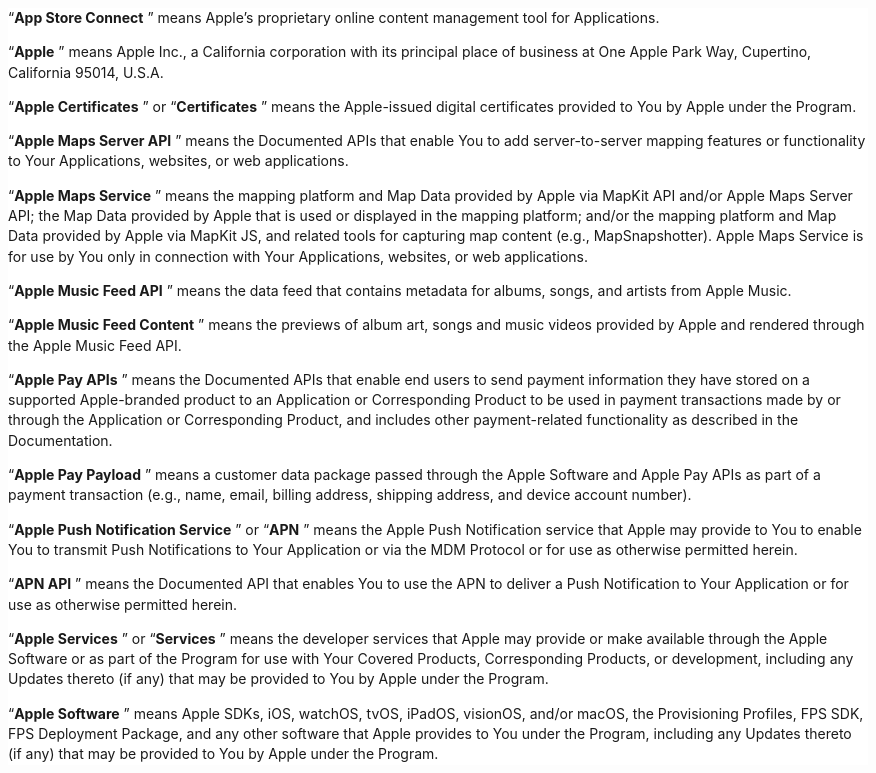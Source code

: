 “**App Store Connect** ” means Apple’s proprietary online content management
tool for Applications.

“**Apple** ” means Apple Inc., a California corporation with its principal
place of business at One Apple Park Way, Cupertino, California 95014, U.S.A.

“**Apple Certificates** ” or “**Certificates** ” means the Apple-issued
digital certificates provided to You by Apple under the Program.

“**Apple Maps Server API** ” means the Documented APIs that enable You to add
server-to-server mapping features or functionality to Your Applications,
websites, or web applications.

“**Apple Maps Service** ” means the mapping platform and Map Data provided by
Apple via MapKit API and/or Apple Maps Server API; the Map Data provided by
Apple that is used or displayed in the mapping platform; and/or the mapping
platform and Map Data provided by Apple via MapKit JS, and related tools for
capturing map content (e.g., MapSnapshotter). Apple Maps Service is for use by
You only in connection with Your Applications, websites, or web applications.

“**Apple Music Feed API** ” means the data feed that contains metadata for
albums, songs, and artists from Apple Music.

“**Apple Music Feed Content** ” means the previews of album art, songs and
music videos provided by Apple and rendered through the Apple Music Feed API.

“**Apple Pay APIs** ” means the Documented APIs that enable end users to send
payment information they have stored on a supported Apple-branded product to
an Application or Corresponding Product to be used in payment transactions
made by or through the Application or Corresponding Product, and includes
other payment-related functionality as described in the Documentation.

“**Apple Pay Payload** ” means a customer data package passed through the
Apple Software and Apple Pay APIs as part of a payment transaction (e.g.,
name, email, billing address, shipping address, and device account number).

“**Apple Push Notification Service** ” or “**APN** ” means the Apple Push
Notification service that Apple may provide to You to enable You to transmit
Push Notifications to Your Application or via the MDM Protocol or for use as
otherwise permitted herein.

“**APN API** ” means the Documented API that enables You to use the APN to
deliver a Push Notification to Your Application or for use as otherwise
permitted herein.

“**Apple Services** ” or “**Services** ” means the developer services that
Apple may provide or make available through the Apple Software or as part of
the Program for use with Your Covered Products, Corresponding Products, or
development, including any Updates thereto (if any) that may be provided to
You by Apple under the Program.

“**Apple Software** ” means Apple SDKs, iOS, watchOS, tvOS, iPadOS, visionOS,
and/or macOS, the Provisioning Profiles, FPS SDK, FPS Deployment Package, and
any other software that Apple provides to You under the Program, including any
Updates thereto (if any) that may be provided to You by Apple under the
Program.
